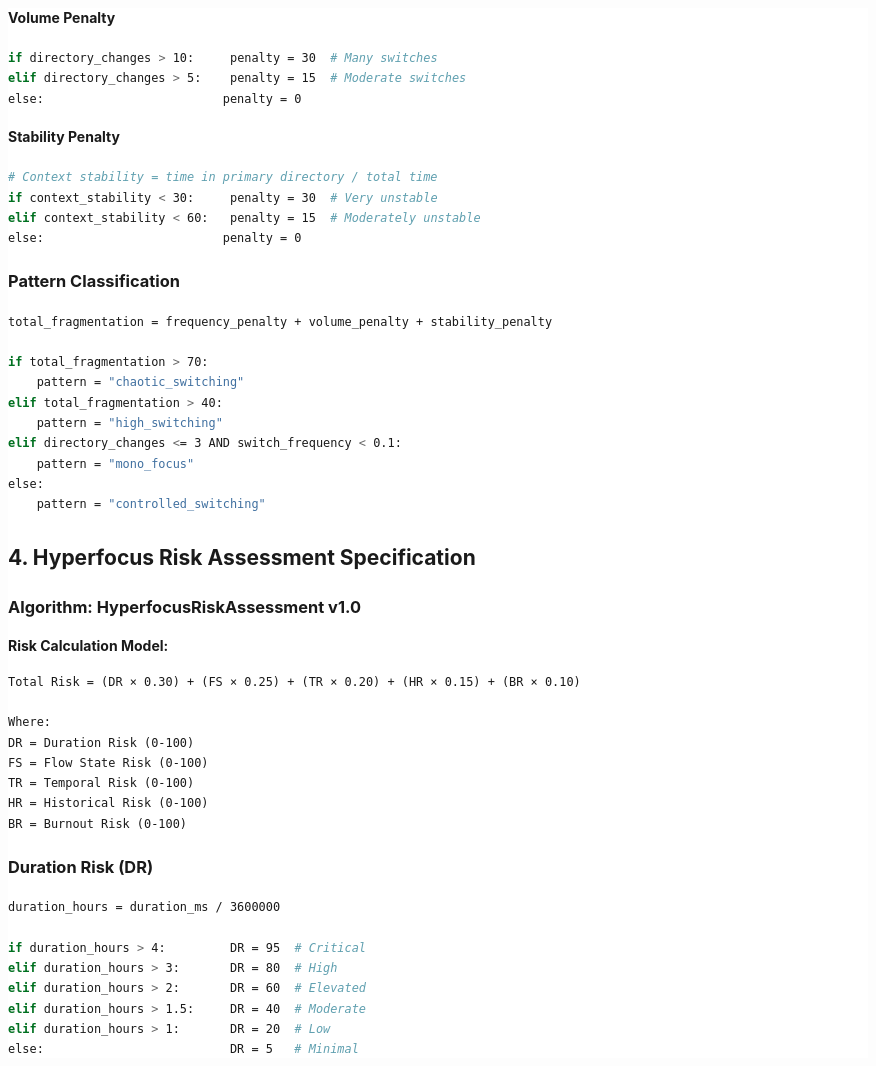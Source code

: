 #### Volume Penalty
```bash
if directory_changes > 10:     penalty = 30  # Many switches
elif directory_changes > 5:    penalty = 15  # Moderate switches
else:                         penalty = 0
```

#### Stability Penalty
```bash
# Context stability = time in primary directory / total time
if context_stability < 30:     penalty = 30  # Very unstable
elif context_stability < 60:   penalty = 15  # Moderately unstable
else:                         penalty = 0
```

### Pattern Classification

```bash
total_fragmentation = frequency_penalty + volume_penalty + stability_penalty

if total_fragmentation > 70:
    pattern = "chaotic_switching"
elif total_fragmentation > 40:
    pattern = "high_switching"
elif directory_changes <= 3 AND switch_frequency < 0.1:
    pattern = "mono_focus"
else:
    pattern = "controlled_switching"
```

## 4. Hyperfocus Risk Assessment Specification

### Algorithm: HyperfocusRiskAssessment v1.0

**Risk Calculation Model:**

```
Total Risk = (DR × 0.30) + (FS × 0.25) + (TR × 0.20) + (HR × 0.15) + (BR × 0.10)

Where:
DR = Duration Risk (0-100)
FS = Flow State Risk (0-100)
TR = Temporal Risk (0-100)
HR = Historical Risk (0-100)
BR = Burnout Risk (0-100)
```

### Duration Risk (DR)

```bash
duration_hours = duration_ms / 3600000

if duration_hours > 4:         DR = 95  # Critical
elif duration_hours > 3:       DR = 80  # High
elif duration_hours > 2:       DR = 60  # Elevated
elif duration_hours > 1.5:     DR = 40  # Moderate
elif duration_hours > 1:       DR = 20  # Low
else:                          DR = 5   # Minimal
```

